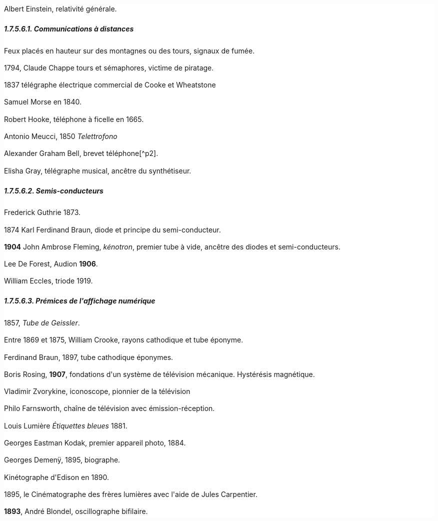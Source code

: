 

Albert Einstein, relativité générale.



##### 1.7.5.6.1. Communications à distances

Feux placés en hauteur sur des montagnes ou des tours, signaux de fumée.

1794, Claude Chappe tours et sémaphores, victime de piratage. 

1837 télégraphe électrique commercial de Cooke et Wheatstone

Samuel Morse en 1840.

Robert Hooke, téléphone à ficelle en 1665.

Antonio Meucci, 1850 *Telettrofono*

Alexander Graham Bell, brevet téléphone[^p2]. 

Elisha Gray, télégraphe musical, ancêtre du synthétiseur.



##### 1.7.5.6.2. Semis-conducteurs

Frederick Guthrie 1873.

1874 Karl Ferdinand Braun,  diode et principe du semi-conducteur.

**1904** John Ambrose Fleming, *kénotron*, premier tube à vide, ancêtre des diodes et semi-conducteurs.

Lee De Forest, Audion **1906**.

William Eccles, triode 1919.



##### 1.7.5.6.3. Prémices de l'affichage numérique

1857, *Tube de Geissler*.

Entre 1869 et 1875, William Crooke, rayons cathodique et tube éponyme.

Ferdinand Braun, 1897, tube cathodique éponymes.

Boris Rosing, **1907**, fondations d'un système de télévision mécanique. Hystérésis magnétique.

Vladimir Zvorykine, iconoscope, pionnier de la télévision

Philo Farnsworth, chaîne de télévision avec émission-réception.

Louis Lumière *Étiquettes bleues* 1881.

Georges Eastman Kodak, premier appareil photo, 1884.

Georges Demenÿ, 1895,  biographe. 

Kinétographe d'Edison en 1890.

1895, le Cinématographe des frères lumières avec l'aide de Jules Carpentier.

**1893**, André Blondel, oscillographe bifilaire.


[^1]: http://toastytech.com/guis/star.html